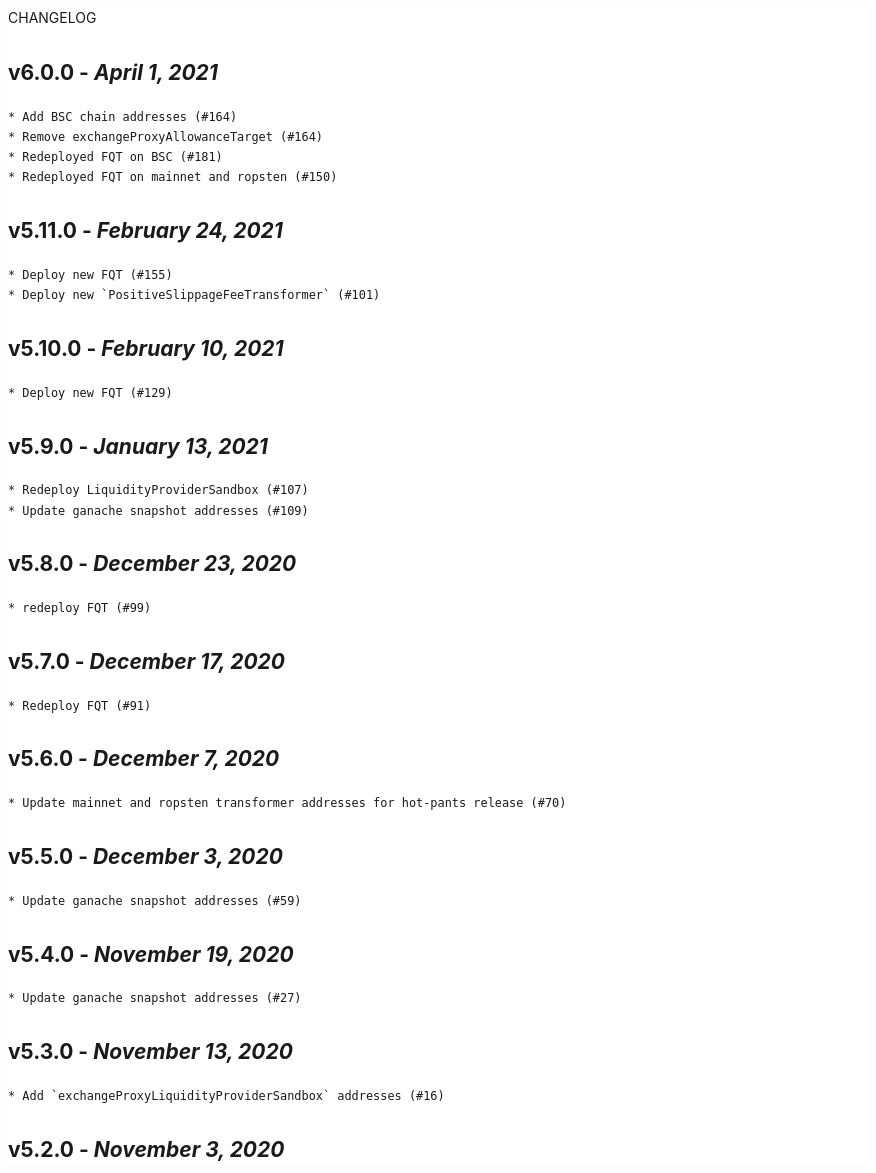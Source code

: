 

CHANGELOG

## v6.0.0 - _April 1, 2021_

    * Add BSC chain addresses (#164)
    * Remove exchangeProxyAllowanceTarget (#164)
    * Redeployed FQT on BSC (#181)
    * Redeployed FQT on mainnet and ropsten (#150)

## v5.11.0 - _February 24, 2021_

    * Deploy new FQT (#155)
    * Deploy new `PositiveSlippageFeeTransformer` (#101)

## v5.10.0 - _February 10, 2021_

    * Deploy new FQT (#129)

## v5.9.0 - _January 13, 2021_

    * Redeploy LiquidityProviderSandbox (#107)
    * Update ganache snapshot addresses (#109)

## v5.8.0 - _December 23, 2020_

    * redeploy FQT (#99)

## v5.7.0 - _December 17, 2020_

    * Redeploy FQT (#91)

## v5.6.0 - _December 7, 2020_

    * Update mainnet and ropsten transformer addresses for hot-pants release (#70)

## v5.5.0 - _December 3, 2020_

    * Update ganache snapshot addresses (#59)

## v5.4.0 - _November 19, 2020_

    * Update ganache snapshot addresses (#27)

## v5.3.0 - _November 13, 2020_

    * Add `exchangeProxyLiquidityProviderSandbox` addresses (#16)

## v5.2.0 - _November 3, 2020_
